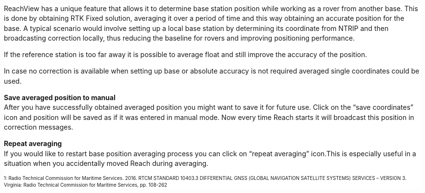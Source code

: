 ReachView has a unique feature that allows it to determine base station position while working as a rover from another base. This is done by obtaining RTK Fixed solution, averaging it over a period of time and this way obtaining an accurate position for the base. A typical scenario would involve setting up a local base station by determining its coordinate from NTRIP and then broadcasting correction locally, thus reducing the baseline for rovers and improving positioning performance.

If the reference station is too far away it is possible to average float and still improve the accuracy of the position.

In case no correction is available when setting up base or absolute accuracy is not required averaged single coordinates could be used.

**Save averaged position to manual**  
After you have successfully obtained averaged position you might want to save it for future use. Click on the “save coordinates” icon and position will be saved as if it was entered in manual mode. Now every time Reach starts it will broadcast this position in correction messages.

**Repeat averaging**  
If you would like to restart base position averaging process you can click on “repeat averaging” icon.This is especially useful in a situation when you accidentally moved Reach during averaging.

<p style="font-size:70%;"><a name="myfootnote1">1</a>: Radio Technical Commission for Maritime Services. 2016. RTCM STANDARD 10403.3 DIFFERENTIAL GNSS (GLOBAL NAVIGATION SATELLITE SYSTEMS) SERVICES – VERSION 3. Virginia: Radio Technical Commission for Maritime Services, pp. 108-262</p>


